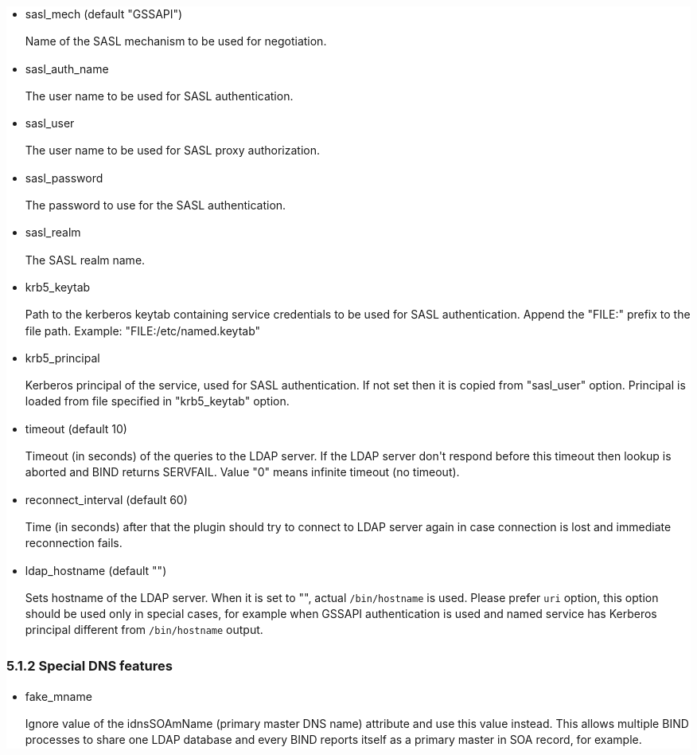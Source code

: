 * sasl_mech (default "GSSAPI")

	Name of the SASL mechanism to be used for negotiation.

* sasl_auth_name

	The user name to be used for SASL authentication.

* sasl_user

	The user name to be used for SASL proxy authorization.

* sasl_password

	The password to use for the SASL authentication.

* sasl_realm

	The SASL realm name.

* krb5_keytab

	Path to the kerberos keytab containing service credentials to be used
	for SASL authentication. Append the "FILE:" prefix to the file path.
	Example: "FILE:/etc/named.keytab"

* krb5_principal

	Kerberos principal of the service, used for SASL authentication.
	If not set then it is copied from "sasl_user" option. Principal
	is loaded from file specified in "krb5_keytab" option.

* timeout (default 10)

	Timeout (in seconds) of the queries to the LDAP server. If the LDAP
	server don't respond before this timeout then lookup is aborted and
	BIND returns SERVFAIL. Value "0" means infinite timeout (no timeout).

* reconnect_interval (default 60)

	Time (in seconds) after that the plugin should try to connect to LDAP 
	server again in case connection is lost and immediate reconnection 
	fails.

* ldap_hostname (default "")

	Sets hostname of the LDAP server. When it is set to "", actual
	`/bin/hostname` is used. Please prefer `uri` option, this option should be
	used only in special cases, for example when GSSAPI authentication
	is used and named service has Kerberos principal different from
	`/bin/hostname` output.


### 5.1.2 Special DNS features

* fake_mname

	Ignore value of the idnsSOAmName (primary master DNS name) attribute
	and use this value instead. This allows multiple BIND processes to share
	one LDAP database and every BIND reports itself as a primary master in
	SOA record, for example.
